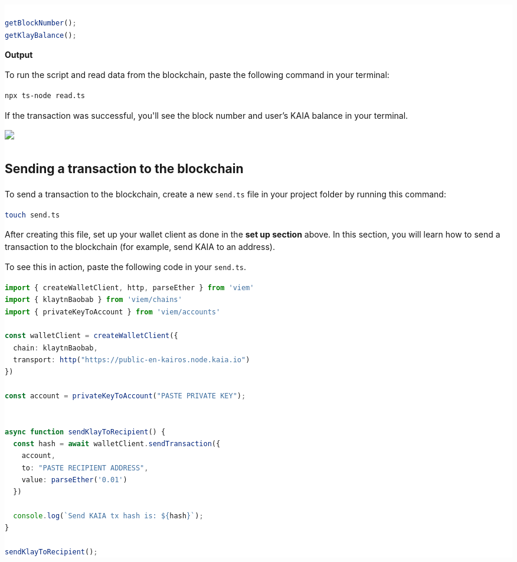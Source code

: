```ts

getBlockNumber();
getKlayBalance();
```

**Output**

To run the script and read data from the blockchain, paste the following command in your terminal:

```
npx ts-node read.ts
```

If the transaction was successful, you'll see the block number and user’s KAIA balance in your terminal.

![](/img/references/viem-read.png)


## Sending a transaction to the blockchain
To send a transaction to the blockchain, create a new `send.ts` file in your project folder by running this command:

```bash
touch send.ts 
```

After creating this file, set up your wallet client as done in the **set up section** above. In this section, you will learn how to send a transaction to the blockchain (for example, send KAIA to an address).

To see this in action, paste the following code in your `send.ts`.

```ts
import { createWalletClient, http, parseEther } from 'viem'
import { klaytnBaobab } from 'viem/chains'
import { privateKeyToAccount } from 'viem/accounts'

const walletClient = createWalletClient({
  chain: klaytnBaobab,
  transport: http("https://public-en-kairos.node.kaia.io")
})
 
const account = privateKeyToAccount("PASTE PRIVATE KEY");


async function sendKlayToRecipient() {
  const hash = await walletClient.sendTransaction({ 
    account,
    to: "PASTE RECIPIENT ADDRESS",
    value: parseEther('0.01')
  })

  console.log(`Send KAIA tx hash is: ${hash}`);
}

sendKlayToRecipient();

```
